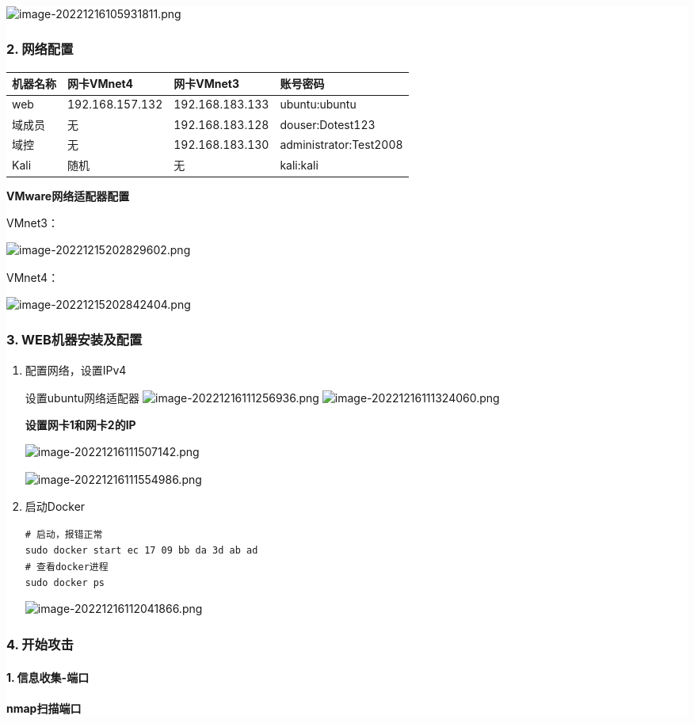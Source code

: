 ![image-20221216105931811.png](https://kyonk.v6.army:1443/FTt5m7.png)
### 2. 网络配置

| 机器名称 | 网卡VMnet4      | 网卡VMnet3      | 账号密码               |
| :------- | :--------------- | :--------------- | :---------------------- |
| web      | 192.168.157.132 | 192.168.183.133 | ubuntu:ubuntu          |
| 域成员   | 无              | 192.168.183.128 | douser:Dotest123       |
| 域控     | 无              | 192.168.183.130 | administrator:Test2008 |
| Kali     | 随机            | 无              | kali:kali              |

**VMware网络适配器配置**

VMnet3：

![image-20221215202829602.png](https://kyonk.v6.army:1443/s5cekC.png)

VMnet4：

![image-20221215202842404.png](https://kyonk.v6.army:1443/PsEEj1.png)
### 3. WEB机器安装及配置

1. 配置网络，设置IPv4

   设置ubuntu网络适配器
   ![image-20221216111256936.png](https://kyonk.v6.army:1443/q7y8ko.png)
   ![image-20221216111324060.png](https://kyonk.v6.army:1443/mmkdce.png)

	**设置网卡1和网卡2的IP**

   ![image-20221216111507142.png](https://kyonk.v6.army:1443/oHAVGz.png)

   ![image-20221216111554986.png](https://kyonk.v6.army:1443/RnHlTS.png)

2. 启动Docker

   ```
   # 启动，报错正常
   sudo docker start ec 17 09 bb da 3d ab ad
   # 查看docker进程
   sudo docker ps
   ```

   ![image-20221216112041866.png](https://kyonk.v6.army:1443/Lxj8cc.png)
### 4. 开始攻击

#### 1. 信息收集-端口

**nmap扫描端口**

